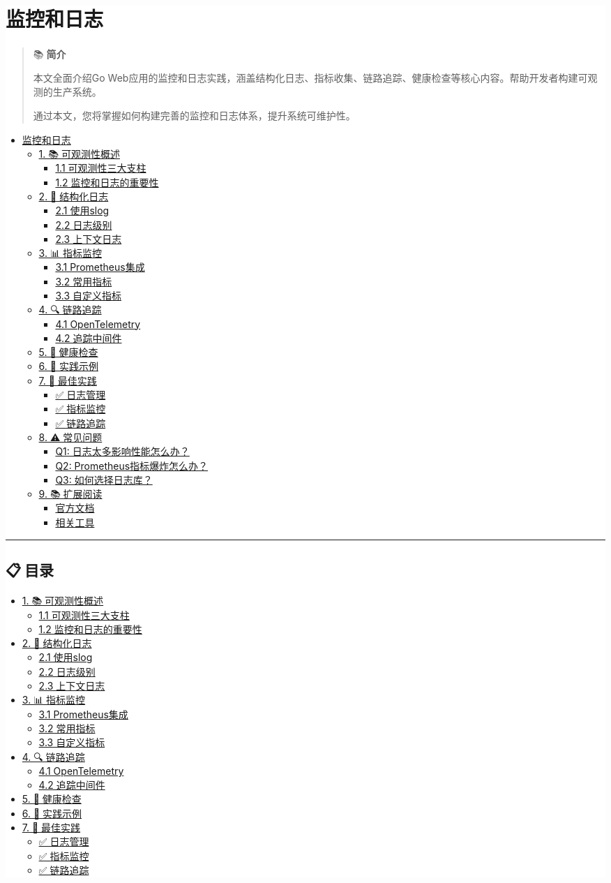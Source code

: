 # 监控和日志

> 📚 **简介**
>
> 本文全面介绍Go Web应用的监控和日志实践，涵盖结构化日志、指标收集、链路追踪、健康检查等核心内容。帮助开发者构建可观测的生产系统。
>
> 通过本文，您将掌握如何构建完善的监控和日志体系，提升系统可维护性。


- [监控和日志](#监控和日志)
  - [1. 📚 可观测性概述](#1--可观测性概述)
    - [1.1 可观测性三大支柱](#11-可观测性三大支柱)
    - [1.2 监控和日志的重要性](#12-监控和日志的重要性)
  - [2. 📝 结构化日志](#2--结构化日志)
    - [2.1 使用slog](#21-使用slog)
    - [2.2 日志级别](#22-日志级别)
    - [2.3 上下文日志](#23-上下文日志)
  - [3. 📊 指标监控](#3--指标监控)
    - [3.1 Prometheus集成](#31-prometheus集成)
    - [3.2 常用指标](#32-常用指标)
    - [3.3 自定义指标](#33-自定义指标)
  - [4. 🔍 链路追踪](#4--链路追踪)
    - [4.1 OpenTelemetry](#41-opentelemetry)
    - [4.2 追踪中间件](#42-追踪中间件)
  - [5. 🏥 健康检查](#5--健康检查)
  - [6. 🔧 实践示例](#6--实践示例)
  - [7. 🎯 最佳实践](#7--最佳实践)
    - [✅ 日志管理](#-日志管理)
    - [✅ 指标监控](#-指标监控)
    - [✅ 链路追踪](#-链路追踪)
  - [8. ⚠️ 常见问题](#8-️-常见问题)
    - [Q1: 日志太多影响性能怎么办？](#q1-日志太多影响性能怎么办)
    - [Q2: Prometheus指标爆炸怎么办？](#q2-prometheus指标爆炸怎么办)
    - [Q3: 如何选择日志库？](#q3-如何选择日志库)
  - [9. 📚 扩展阅读](#9--扩展阅读)
    - [官方文档](#官方文档)
    - [相关工具](#相关工具)


---


## 📋 目录


- [1. 📚 可观测性概述](#1--可观测性概述)
  - [1.1 可观测性三大支柱](#11-可观测性三大支柱)
  - [1.2 监控和日志的重要性](#12-监控和日志的重要性)
- [2. 📝 结构化日志](#2--结构化日志)
  - [2.1 使用slog](#21-使用slog)
  - [2.2 日志级别](#22-日志级别)
  - [2.3 上下文日志](#23-上下文日志)
- [3. 📊 指标监控](#3--指标监控)
  - [3.1 Prometheus集成](#31-prometheus集成)
  - [3.2 常用指标](#32-常用指标)
  - [3.3 自定义指标](#33-自定义指标)
- [4. 🔍 链路追踪](#4--链路追踪)
  - [4.1 OpenTelemetry](#41-opentelemetry)
  - [4.2 追踪中间件](#42-追踪中间件)
- [5. 🏥 健康检查](#5--健康检查)
- [6. 🔧 实践示例](#6--实践示例)
- [7. 🎯 最佳实践](#7--最佳实践)
  - [✅ 日志管理](#-日志管理)
  - [✅ 指标监控](#-指标监控)
  - [✅ 链路追踪](#-链路追踪)